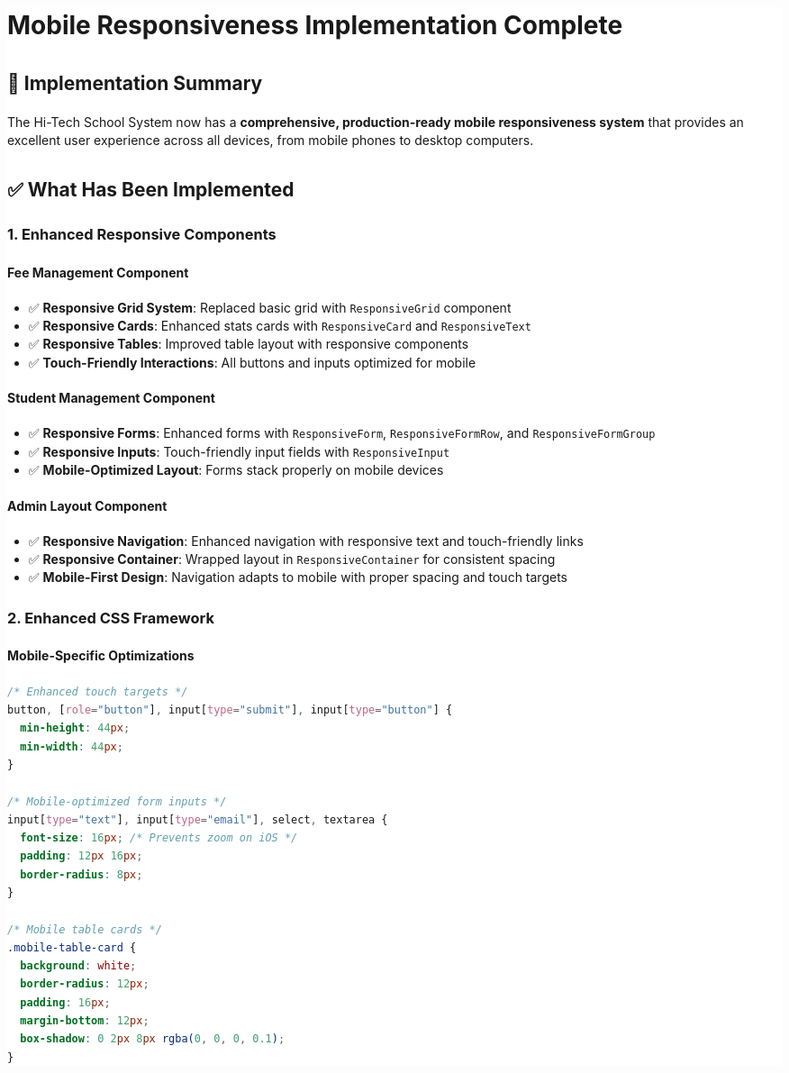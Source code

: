# Mobile Responsiveness Implementation Complete

## 🎉 **Implementation Summary**

The Hi-Tech School System now has a **comprehensive, production-ready mobile responsiveness system** that provides an excellent user experience across all devices, from mobile phones to desktop computers.

## ✅ **What Has Been Implemented**

### **1. Enhanced Responsive Components**

#### **Fee Management Component**
- ✅ **Responsive Grid System**: Replaced basic grid with `ResponsiveGrid` component
- ✅ **Responsive Cards**: Enhanced stats cards with `ResponsiveCard` and `ResponsiveText`
- ✅ **Responsive Tables**: Improved table layout with responsive components
- ✅ **Touch-Friendly Interactions**: All buttons and inputs optimized for mobile

#### **Student Management Component**
- ✅ **Responsive Forms**: Enhanced forms with `ResponsiveForm`, `ResponsiveFormRow`, and `ResponsiveFormGroup`
- ✅ **Responsive Inputs**: Touch-friendly input fields with `ResponsiveInput`
- ✅ **Mobile-Optimized Layout**: Forms stack properly on mobile devices

#### **Admin Layout Component**
- ✅ **Responsive Navigation**: Enhanced navigation with responsive text and touch-friendly links
- ✅ **Responsive Container**: Wrapped layout in `ResponsiveContainer` for consistent spacing
- ✅ **Mobile-First Design**: Navigation adapts to mobile with proper spacing and touch targets

### **2. Enhanced CSS Framework**

#### **Mobile-Specific Optimizations**
```css
/* Enhanced touch targets */
button, [role="button"], input[type="submit"], input[type="button"] {
  min-height: 44px;
  min-width: 44px;
}

/* Mobile-optimized form inputs */
input[type="text"], input[type="email"], select, textarea {
  font-size: 16px; /* Prevents zoom on iOS */
  padding: 12px 16px;
  border-radius: 8px;
}

/* Mobile table cards */
.mobile-table-card {
  background: white;
  border-radius: 12px;
  padding: 16px;
  margin-bottom: 12px;
  box-shadow: 0 2px 8px rgba(0, 0, 0, 0.1);
}
```
